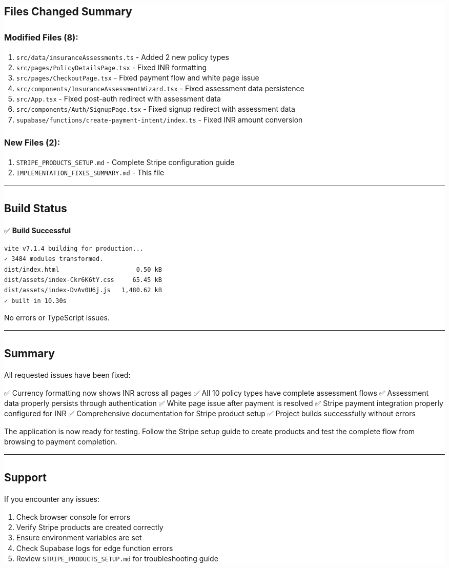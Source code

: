 ## Files Changed Summary

### Modified Files (8):
1. `src/data/insuranceAssessments.ts` - Added 2 new policy types
2. `src/pages/PolicyDetailsPage.tsx` - Fixed INR formatting
3. `src/pages/CheckoutPage.tsx` - Fixed payment flow and white page issue
4. `src/components/InsuranceAssessmentWizard.tsx` - Fixed assessment data persistence
5. `src/App.tsx` - Fixed post-auth redirect with assessment data
6. `src/components/Auth/SignupPage.tsx` - Fixed signup redirect with assessment data
7. `supabase/functions/create-payment-intent/index.ts` - Fixed INR amount conversion

### New Files (2):
1. `STRIPE_PRODUCTS_SETUP.md` - Complete Stripe configuration guide
2. `IMPLEMENTATION_FIXES_SUMMARY.md` - This file

---

## Build Status

✅ **Build Successful**

```
vite v7.1.4 building for production...
✓ 3484 modules transformed.
dist/index.html                     0.50 kB
dist/assets/index-Ckr6K6tY.css     65.45 kB
dist/assets/index-DvAv0U6j.js   1,480.62 kB
✓ built in 10.30s
```

No errors or TypeScript issues.

---

## Summary

All requested issues have been fixed:

✅ Currency formatting now shows INR across all pages
✅ All 10 policy types have complete assessment flows
✅ Assessment data properly persists through authentication
✅ White page issue after payment is resolved
✅ Stripe payment integration properly configured for INR
✅ Comprehensive documentation for Stripe product setup
✅ Project builds successfully without errors

The application is now ready for testing. Follow the Stripe setup guide to create products and test the complete flow from browsing to payment completion.

---

## Support

If you encounter any issues:

1. Check browser console for errors
2. Verify Stripe products are created correctly
3. Ensure environment variables are set
4. Check Supabase logs for edge function errors
5. Review `STRIPE_PRODUCTS_SETUP.md` for troubleshooting guide
